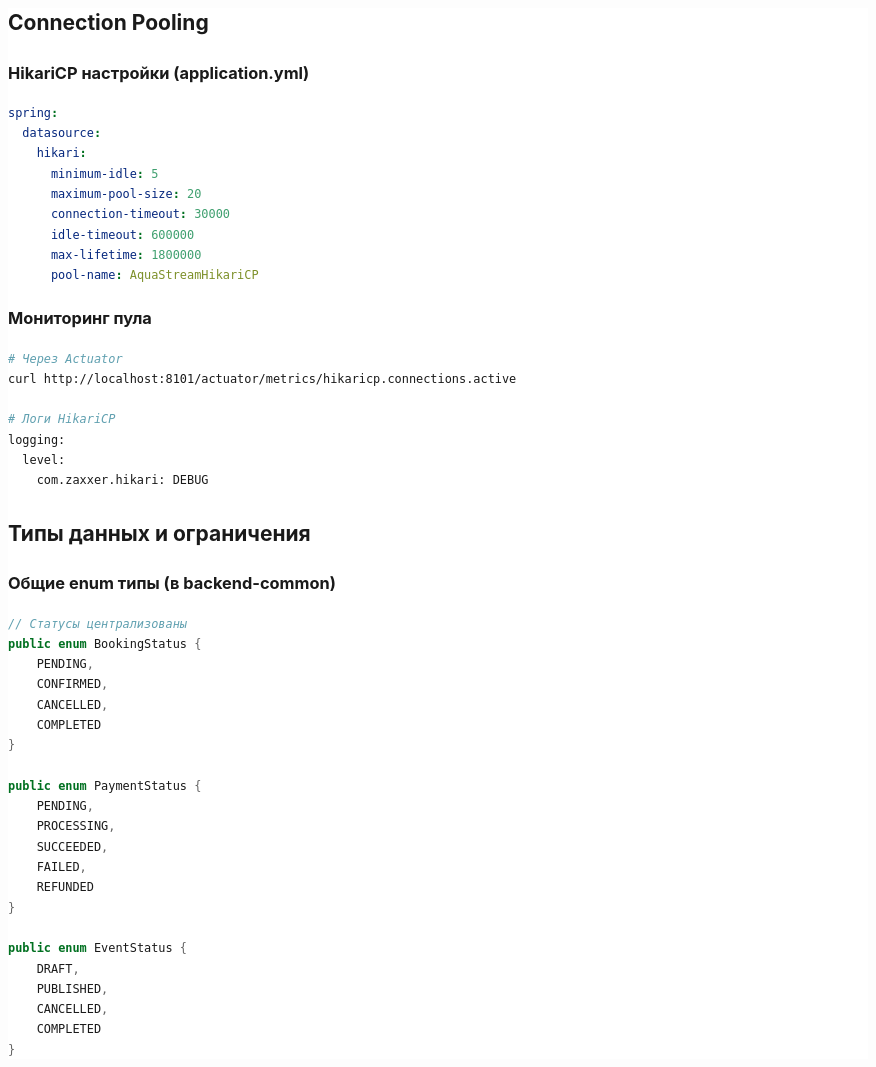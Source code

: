 ## Connection Pooling

### HikariCP настройки (application.yml)

```yaml
spring:
  datasource:
    hikari:
      minimum-idle: 5
      maximum-pool-size: 20
      connection-timeout: 30000
      idle-timeout: 600000
      max-lifetime: 1800000
      pool-name: AquaStreamHikariCP
```

### Мониторинг пула

```bash
# Через Actuator
curl http://localhost:8101/actuator/metrics/hikaricp.connections.active

# Логи HikariCP
logging:
  level:
    com.zaxxer.hikari: DEBUG
```

## Типы данных и ограничения

### Общие enum типы (в backend-common)

```java
// Статусы централизованы
public enum BookingStatus {
    PENDING,
    CONFIRMED,
    CANCELLED,
    COMPLETED
}

public enum PaymentStatus {
    PENDING,
    PROCESSING,
    SUCCEEDED,
    FAILED,
    REFUNDED
}

public enum EventStatus {
    DRAFT,
    PUBLISHED,
    CANCELLED,
    COMPLETED
}
```
